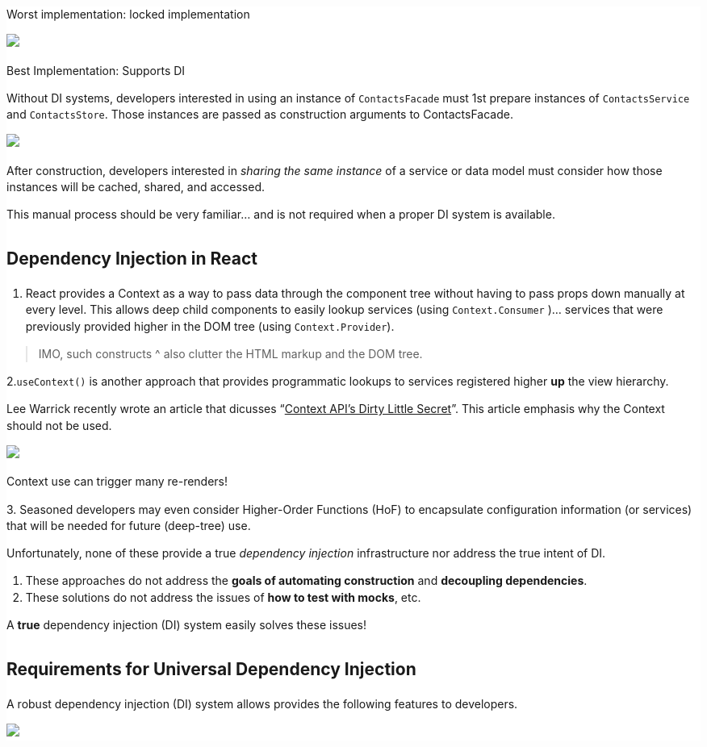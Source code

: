 Worst implementation: locked implementation

![](https://miro.medium.com/v2/resize:fit:1400/1*zpwyHB9LBbirFZ-Dv5bjwQ.png)

Best Implementation: Supports DI

Without DI systems, developers interested in using an instance of `ContactsFacade` must 1st prepare instances of `ContactsService` and `ContactsStore`. Those instances are passed as construction arguments to ContactsFacade.

![](https://miro.medium.com/v2/resize:fit:1400/0*uMEG3CgUO1t3X2vZ.png)

After construction, developers interested in _sharing the same instance_ of a service or data model must consider how those instances will be cached, shared, and accessed.

This manual process should be very familiar… and is not required when a proper DI system is available.

## Dependency Injection in React

1.  React provides a Context as a way to pass data through the component tree without having to pass props down manually at every level. This allows deep child components to easily lookup services (using `Context.Consumer` )… services that were previously provided higher in the DOM tree (using `Context.Provider`).

> IMO, such constructs ^ also clutter the HTML markup and the DOM tree.

2.`useContext()` is another approach that provides programmatic lookups to services registered higher **up** the view hierarchy.

Lee Warrick recently wrote an article that dicusses “[Context API’s Dirty Little Secret](https://dev.to/leewarrickjr/the-problem-with-react-s-context-api-3dn0)”. This article emphasis why the Context should not be used.

![](https://miro.medium.com/v2/resize:fit:1400/1*kbJnxR6WRcYlmA0iABPp6A.png)

Context use can trigger many re-renders!

3\. Seasoned developers may even consider Higher-Order Functions (HoF) to encapsulate configuration information (or services) that will be needed for future (deep-tree) use.

Unfortunately, none of these provide a true _dependency injection_ infrastructure nor address the true intent of DI.

1.  These approaches do not address the **goals of automating construction** and **decoupling dependencies**.
2.  These solutions do not address the issues of **how to test with mocks**, etc.

A **true** dependency injection (DI) system easily solves these issues!

## Requirements for Universal Dependency Injection

A robust dependency injection (DI) system allows provides the following features to developers.

![](https://miro.medium.com/v2/resize:fit:1400/1*8jY0gbk6EJiUF_LdmZCBLg.png)
